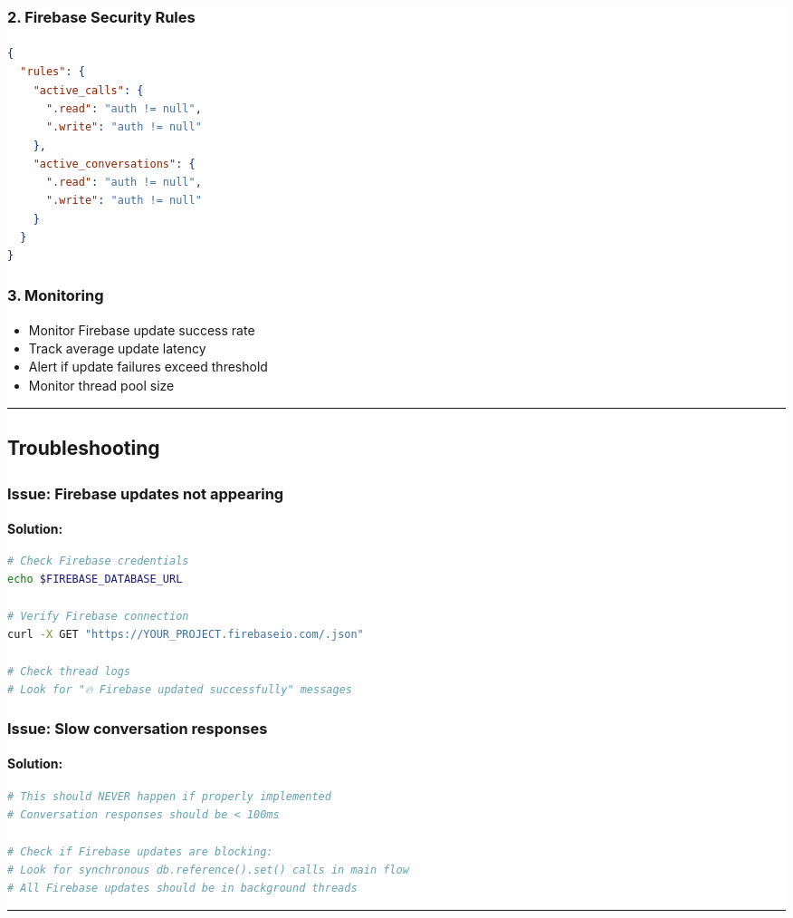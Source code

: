 ### 2. **Firebase Security Rules**
```json
{
  "rules": {
    "active_calls": {
      ".read": "auth != null",
      ".write": "auth != null"
    },
    "active_conversations": {
      ".read": "auth != null",
      ".write": "auth != null"
    }
  }
}
```

### 3. **Monitoring**
- Monitor Firebase update success rate
- Track average update latency
- Alert if update failures exceed threshold
- Monitor thread pool size

---

## Troubleshooting

### Issue: Firebase updates not appearing

**Solution:**
```bash
# Check Firebase credentials
echo $FIREBASE_DATABASE_URL

# Verify Firebase connection
curl -X GET "https://YOUR_PROJECT.firebaseio.com/.json"

# Check thread logs
# Look for "🔥 Firebase updated successfully" messages
```

### Issue: Slow conversation responses

**Solution:**
```python
# This should NEVER happen if properly implemented
# Conversation responses should be < 100ms

# Check if Firebase updates are blocking:
# Look for synchronous db.reference().set() calls in main flow
# All Firebase updates should be in background threads
```

---